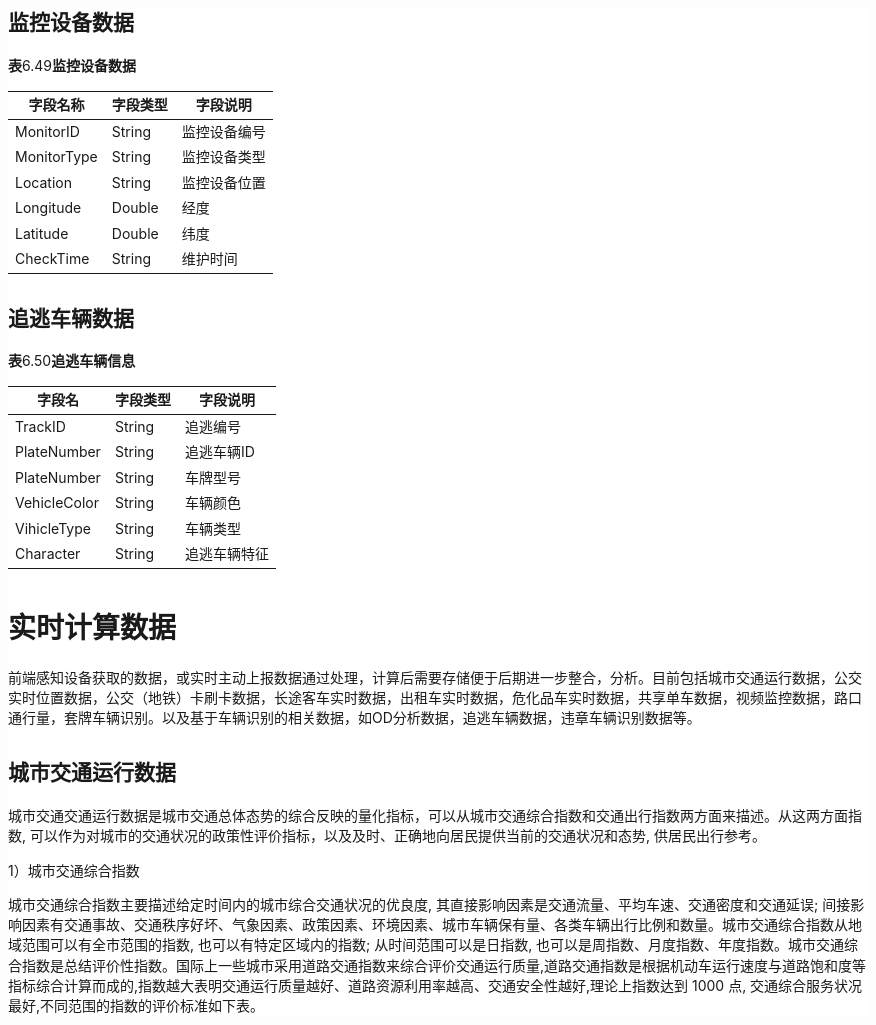 ## 监控设备数据

**表**6.49**监控设备数据**

| **字段名称** | **字段类型** | **字段说明** |
| ------------ | ------------ | ------------ |
| MonitorID    | String       | 监控设备编号 |
| MonitorType  | String       | 监控设备类型 |
| Location     | String       | 监控设备位置 |
| Longitude    | Double       | 经度         |
| Latitude     | Double       | 纬度         |
| CheckTime    | String       | 维护时间     |

## 追逃车辆数据

**表**6.50**追逃车辆信息**

| **字段名**   | **字段类型** | **字段说明** |
| ------------ | ------------ | ------------ |
| TrackID      | String       | 追逃编号     |
| PlateNumber  | String       | 追逃车辆ID   |
| PlateNumber  | String       | 车牌型号     |
| VehicleColor | String       | 车辆颜色     |
| VihicleType  | String       | 车辆类型     |
| Character    | String       | 追逃车辆特征 |

# 实时计算数据

前端感知设备获取的数据，或实时主动上报数据通过处理，计算后需要存储便于后期进一步整合，分析。目前包括城市交通运行数据，公交实时位置数据，公交（地铁）卡刷卡数据，长途客车实时数据，出租车实时数据，危化品车实时数据，共享单车数据，视频监控数据，路口通行量，套牌车辆识别。以及基于车辆识别的相关数据，如OD分析数据，追逃车辆数据，违章车辆识别数据等。

## 城市交通运行数据

城市交通交通运行数据是城市交通总体态势的综合反映的量化指标，可以从城市交通综合指数和交通出行指数两方面来描述。从这两方面指数, 可以作为对城市的交通状况的政策性评价指标，以及及时、正确地向居民提供当前的交通状况和态势, 供居民出行参考。

1）城市交通综合指数

城市交通综合指数主要描述给定时间内的城市综合交通状况的优良度, 其直接影响因素是交通流量、平均车速、交通密度和交通延误; 间接影响因素有交通事故、交通秩序好坏、气象因素、政策因素、环境因素、城市车辆保有量、各类车辆出行比例和数量。城市交通综合指数从地域范围可以有全市范围的指数, 也可以有特定区域内的指数; 从时间范围可以是日指数, 也可以是周指数、月度指数、年度指数。城市交通综合指数是总结评价性指数。国际上一些城市采用道路交通指数来综合评价交通运行质量,道路交通指数是根据机动车运行速度与道路饱和度等指标综合计算而成的,指数越大表明交通运行质量越好、道路资源利用率越高、交通安全性越好,理论上指数达到 1000 点, 交通综合服务状况最好,不同范围的指数的评价标准如下表。
